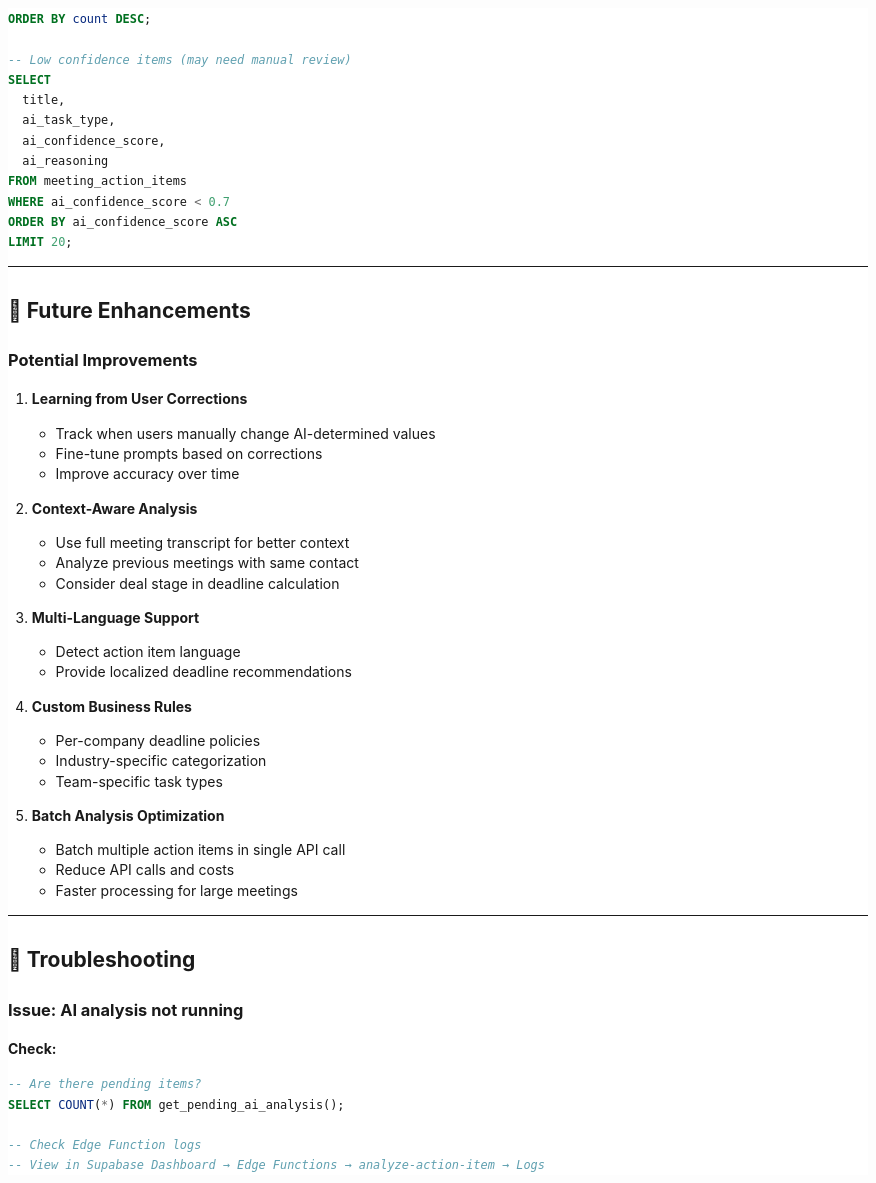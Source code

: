 ```sql
ORDER BY count DESC;

-- Low confidence items (may need manual review)
SELECT
  title,
  ai_task_type,
  ai_confidence_score,
  ai_reasoning
FROM meeting_action_items
WHERE ai_confidence_score < 0.7
ORDER BY ai_confidence_score ASC
LIMIT 20;
```

---

## 🔮 Future Enhancements

### Potential Improvements

1. **Learning from User Corrections**
   - Track when users manually change AI-determined values
   - Fine-tune prompts based on corrections
   - Improve accuracy over time

2. **Context-Aware Analysis**
   - Use full meeting transcript for better context
   - Analyze previous meetings with same contact
   - Consider deal stage in deadline calculation

3. **Multi-Language Support**
   - Detect action item language
   - Provide localized deadline recommendations

4. **Custom Business Rules**
   - Per-company deadline policies
   - Industry-specific categorization
   - Team-specific task types

5. **Batch Analysis Optimization**
   - Batch multiple action items in single API call
   - Reduce API calls and costs
   - Faster processing for large meetings

---

## 🐛 Troubleshooting

### Issue: AI analysis not running

**Check:**
```sql
-- Are there pending items?
SELECT COUNT(*) FROM get_pending_ai_analysis();

-- Check Edge Function logs
-- View in Supabase Dashboard → Edge Functions → analyze-action-item → Logs
```
